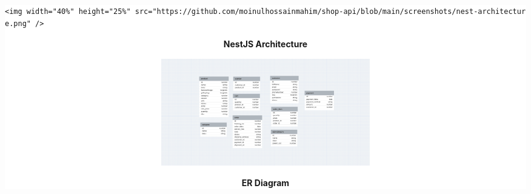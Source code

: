     <img width="40%" height="25%" src="https://github.com/moinulhossainmahim/shop-api/blob/main/screenshots/nest-architecture.png" />
  </p>
  <p align="center">
  <b>NestJS Architecture</b>
  </p>

  <p align="center">
    <img width="40%" height="25%" src="https://github.com/moinulhossainmahim/shop-api/blob/main/screenshots/initial-er.png" />
  </p>
  <p align="center">
  <b>ER Diagram</b>